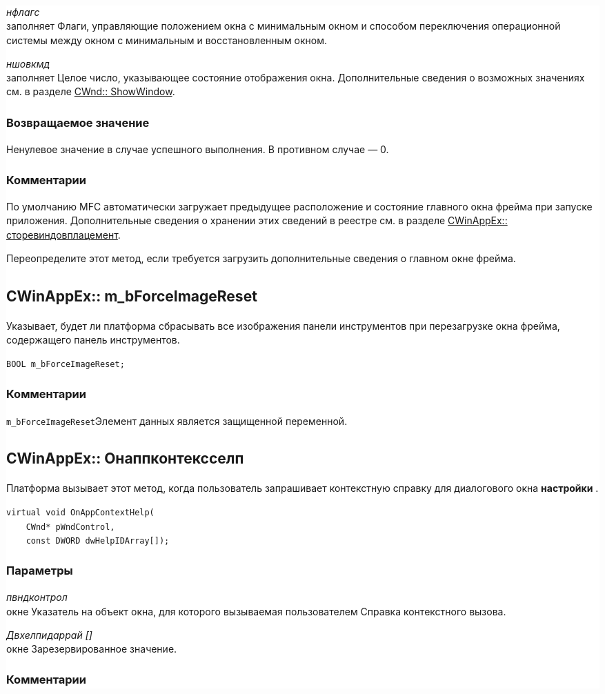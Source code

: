 *нфлагс*<br/>
заполняет Флаги, управляющие положением окна с минимальным окном и способом переключения операционной системы между окном с минимальным и восстановленным окном.

*ншовкмд*<br/>
заполняет Целое число, указывающее состояние отображения окна. Дополнительные сведения о возможных значениях см. в разделе [CWnd:: ShowWindow](../../mfc/reference/cwnd-class.md#showwindow).

### <a name="return-value"></a>Возвращаемое значение

Ненулевое значение в случае успешного выполнения. В противном случае — 0.

### <a name="remarks"></a>Комментарии

По умолчанию MFC автоматически загружает предыдущее расположение и состояние главного окна фрейма при запуске приложения. Дополнительные сведения о хранении этих сведений в реестре см. в разделе [CWinAppEx:: сторевиндовплацемент](#storewindowplacement).

Переопределите этот метод, если требуется загрузить дополнительные сведения о главном окне фрейма.

## <a name="cwinappexm_bforceimagereset"></a><a name="m_bforceimagereset"></a> CWinAppEx:: m_bForceImageReset

Указывает, будет ли платформа сбрасывать все изображения панели инструментов при перезагрузке окна фрейма, содержащего панель инструментов.

```
BOOL m_bForceImageReset;
```

### <a name="remarks"></a>Комментарии

`m_bForceImageReset`Элемент данных является защищенной переменной.

## <a name="cwinappexonappcontexthelp"></a><a name="onappcontexthelp"></a> CWinAppEx:: Онаппконтексселп

Платформа вызывает этот метод, когда пользователь запрашивает контекстную справку для диалогового окна **настройки** .

```
virtual void OnAppContextHelp(
    CWnd* pWndControl,
    const DWORD dwHelpIDArray[]);
```

### <a name="parameters"></a>Параметры

*пвндконтрол*<br/>
окне Указатель на объект окна, для которого вызываемая пользователем Справка контекстного вызова.

*Двхелпидаррай []*<br/>
окне Зарезервированное значение.

### <a name="remarks"></a>Комментарии
